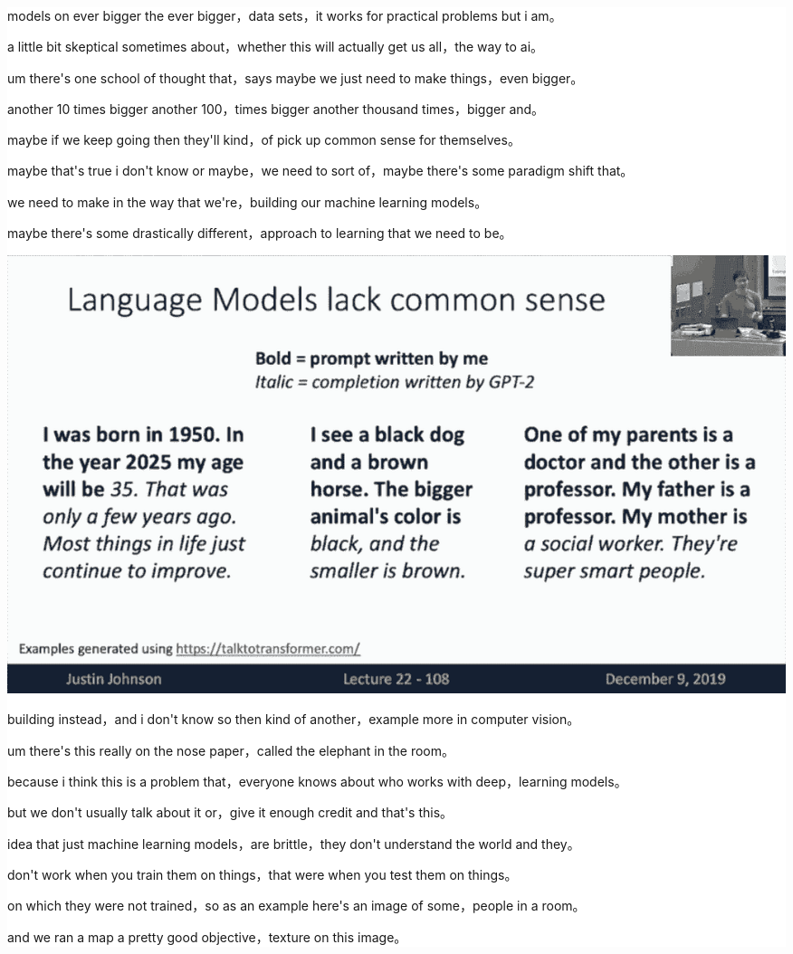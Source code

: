 models on ever bigger the ever bigger，data sets，it works for practical problems but i am。

a little bit skeptical sometimes about，whether this will actually get us all，the way to ai。

um there's one school of thought that，says maybe we just need to make things，even bigger。

another 10 times bigger another 100，times bigger another thousand times，bigger and。

maybe if we keep going then they'll kind，of pick up common sense for themselves。

maybe that's true i don't know or maybe，we need to sort of，maybe there's some paradigm shift that。

we need to make in the way that we're，building our machine learning models。

maybe there's some drastically different，approach to learning that we need to be。



![](img/f33fa36176887808b6ee46d782e57fd3_101.png)

building instead，and i don't know so then kind of another，example more in computer vision。

um there's this really on the nose paper，called the elephant in the room。

because i think this is a problem that，everyone knows about who works with deep，learning models。

but we don't usually talk about it or，give it enough credit and that's this。

idea that just machine learning models，are brittle，they don't understand the world and they。

don't work when you train them on things，that were when you test them on things。

on which they were not trained，so as an example here's an image of some，people in a room。

and we ran a map a pretty good objective，texture on this image。
